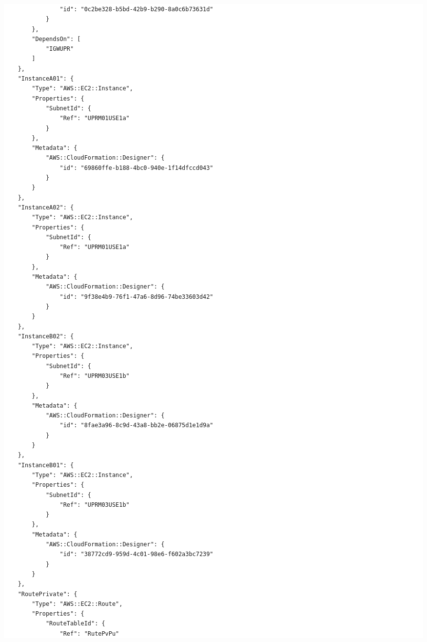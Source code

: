                     "id": "0c2be328-b5bd-42b9-b290-8a0c6b73631d"
                }
            },
            "DependsOn": [
                "IGWUPR"
            ]
        },
        "InstanceA01": {
            "Type": "AWS::EC2::Instance",
            "Properties": {
                "SubnetId": {
                    "Ref": "UPRM01USE1a"
                }
            },
            "Metadata": {
                "AWS::CloudFormation::Designer": {
                    "id": "69860ffe-b188-4bc0-940e-1f14dfccd043"
                }
            }
        },
        "InstanceA02": {
            "Type": "AWS::EC2::Instance",
            "Properties": {
                "SubnetId": {
                    "Ref": "UPRM01USE1a"
                }
            },
            "Metadata": {
                "AWS::CloudFormation::Designer": {
                    "id": "9f38e4b9-76f1-47a6-8d96-74be33603d42"
                }
            }
        },
        "InstanceB02": {
            "Type": "AWS::EC2::Instance",
            "Properties": {
                "SubnetId": {
                    "Ref": "UPRM03USE1b"
                }
            },
            "Metadata": {
                "AWS::CloudFormation::Designer": {
                    "id": "8fae3a96-8c9d-43a8-bb2e-06875d1e1d9a"
                }
            }
        },
        "InstanceB01": {
            "Type": "AWS::EC2::Instance",
            "Properties": {
                "SubnetId": {
                    "Ref": "UPRM03USE1b"
                }
            },
            "Metadata": {
                "AWS::CloudFormation::Designer": {
                    "id": "38772cd9-959d-4c01-98e6-f602a3bc7239"
                }
            }
        },
        "RoutePrivate": {
            "Type": "AWS::EC2::Route",
            "Properties": {
                "RouteTableId": {
                    "Ref": "RutePvPu"
